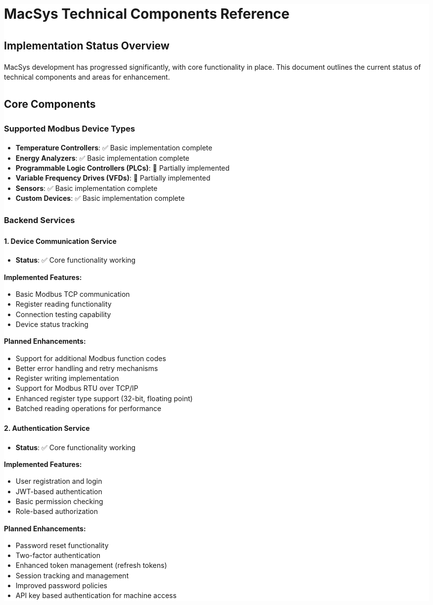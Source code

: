 # MacSys Technical Components Reference

## Implementation Status Overview

MacSys development has progressed significantly, with core functionality in place. This document outlines the current status of technical components and areas for enhancement.

## Core Components

### Supported Modbus Device Types
- **Temperature Controllers**: ✅ Basic implementation complete
- **Energy Analyzers**: ✅ Basic implementation complete
- **Programmable Logic Controllers (PLCs)**: 🔄 Partially implemented
- **Variable Frequency Drives (VFDs)**: 🔄 Partially implemented
- **Sensors**: ✅ Basic implementation complete
- **Custom Devices**: ✅ Basic implementation complete

### Backend Services

#### 1. Device Communication Service
- **Status**: ✅ Core functionality working

**Implemented Features:**
- Basic Modbus TCP communication
- Register reading functionality
- Connection testing capability
- Device status tracking

**Planned Enhancements:**
- Support for additional Modbus function codes
- Better error handling and retry mechanisms
- Register writing implementation
- Support for Modbus RTU over TCP/IP
- Enhanced register type support (32-bit, floating point)
- Batched reading operations for performance

#### 2. Authentication Service
- **Status**: ✅ Core functionality working

**Implemented Features:**
- User registration and login
- JWT-based authentication
- Basic permission checking
- Role-based authorization

**Planned Enhancements:**
- Password reset functionality
- Two-factor authentication
- Enhanced token management (refresh tokens)
- Session tracking and management
- Improved password policies
- API key based authentication for machine access
